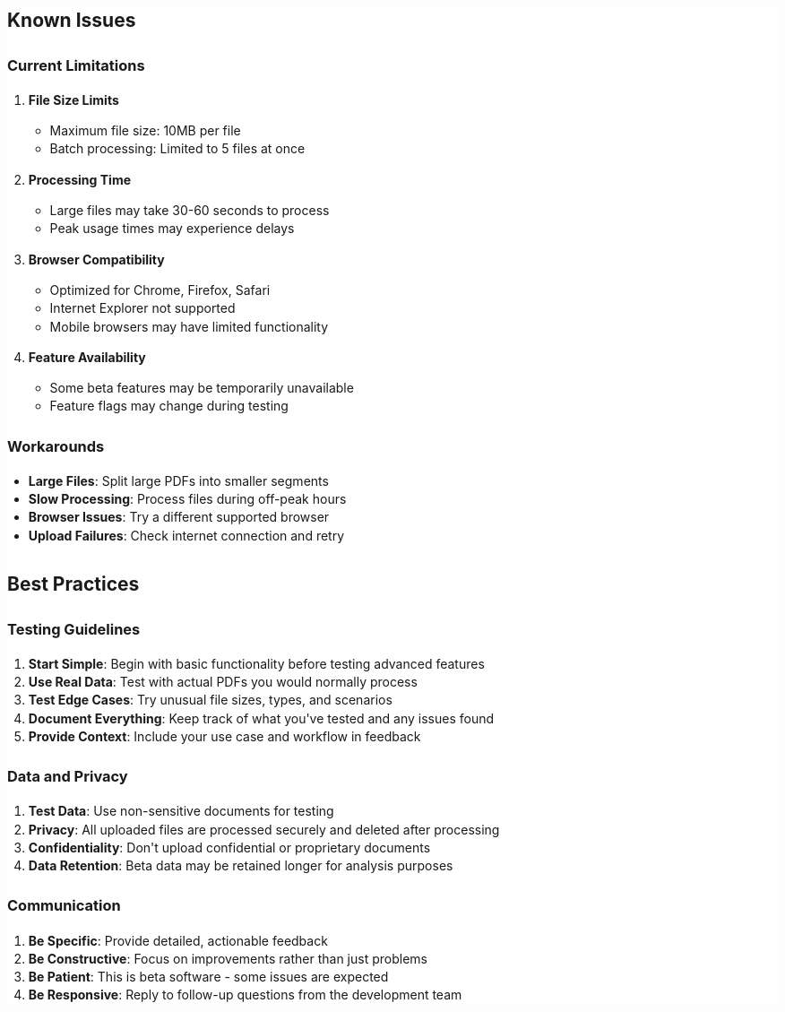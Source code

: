 ## Known Issues

### Current Limitations

1. **File Size Limits**
   - Maximum file size: 10MB per file
   - Batch processing: Limited to 5 files at once

2. **Processing Time**
   - Large files may take 30-60 seconds to process
   - Peak usage times may experience delays

3. **Browser Compatibility**
   - Optimized for Chrome, Firefox, Safari
   - Internet Explorer not supported
   - Mobile browsers may have limited functionality

4. **Feature Availability**
   - Some beta features may be temporarily unavailable
   - Feature flags may change during testing

### Workarounds

- **Large Files**: Split large PDFs into smaller segments
- **Slow Processing**: Process files during off-peak hours
- **Browser Issues**: Try a different supported browser
- **Upload Failures**: Check internet connection and retry

## Best Practices

### Testing Guidelines

1. **Start Simple**: Begin with basic functionality before testing advanced features
2. **Use Real Data**: Test with actual PDFs you would normally process
3. **Test Edge Cases**: Try unusual file sizes, types, and scenarios
4. **Document Everything**: Keep track of what you've tested and any issues found
5. **Provide Context**: Include your use case and workflow in feedback

### Data and Privacy

1. **Test Data**: Use non-sensitive documents for testing
2. **Privacy**: All uploaded files are processed securely and deleted after processing
3. **Confidentiality**: Don't upload confidential or proprietary documents
4. **Data Retention**: Beta data may be retained longer for analysis purposes

### Communication

1. **Be Specific**: Provide detailed, actionable feedback
2. **Be Constructive**: Focus on improvements rather than just problems
3. **Be Patient**: This is beta software - some issues are expected
4. **Be Responsive**: Reply to follow-up questions from the development team
